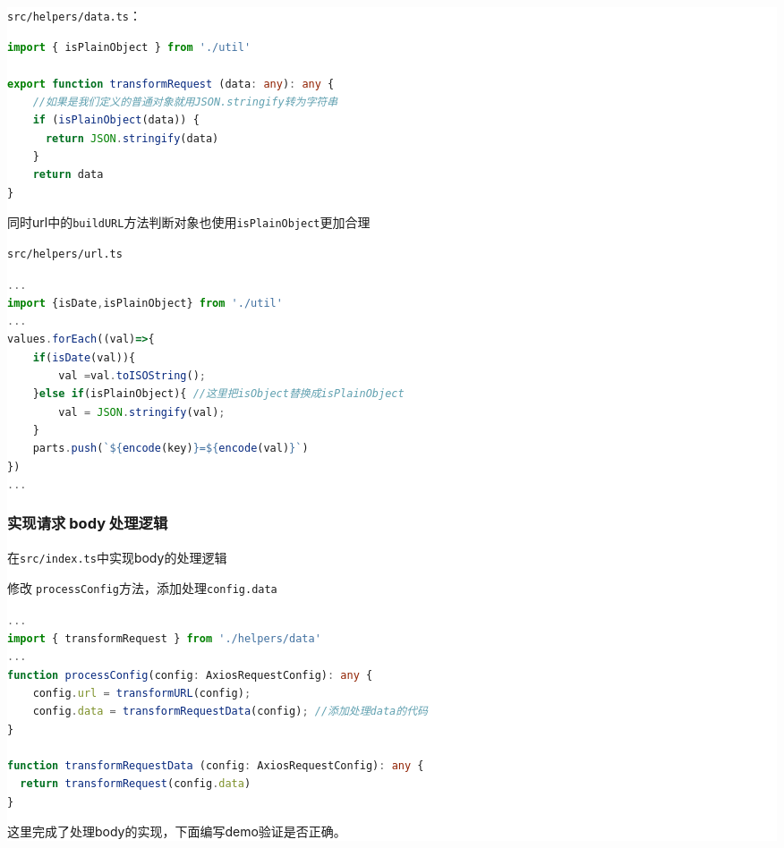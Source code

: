 `src/helpers/data.ts`：

```typescript
import { isPlainObject } from './util'

export function transformRequest (data: any): any {
    //如果是我们定义的普通对象就用JSON.stringify转为字符串
    if (isPlainObject(data)) {
      return JSON.stringify(data)
    }
    return data
}
```

同时url中的`buildURL`方法判断对象也使用`isPlainObject`更加合理

`src/helpers/url.ts`

```typescript
...
import {isDate,isPlainObject} from './util'
...
values.forEach((val)=>{
    if(isDate(val)){
        val =val.toISOString();
    }else if(isPlainObject){ //这里把isObject替换成isPlainObject
        val = JSON.stringify(val);
    }
    parts.push(`${encode(key)}=${encode(val)}`)
})
...
```



### 实现请求 body 处理逻辑

在`src/index.ts`中实现body的处理逻辑

修改 `processConfig`方法，添加处理`config.data`

```typescript
...
import { transformRequest } from './helpers/data'
...
function processConfig(config: AxiosRequestConfig): any {
    config.url = transformURL(config);
    config.data = transformRequestData(config); //添加处理data的代码
}

function transformRequestData (config: AxiosRequestConfig): any {
  return transformRequest(config.data)
}
```

这里完成了处理body的实现，下面编写demo验证是否正确。
